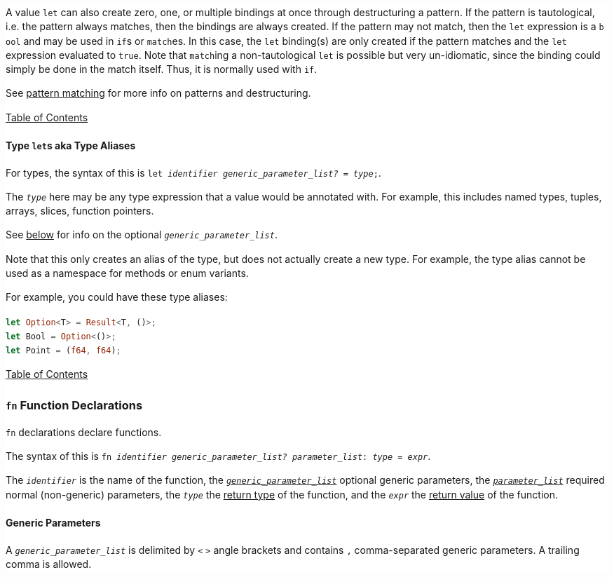 A value `let` can also create zero, one, or multiple bindings
at once through destructuring a pattern.
If the pattern is tautological, i.e. the pattern always matches,
then the bindings are always created.
If the pattern may not match, then the `let` expression is a `bool` and may be used in `if`s or `match`es.
In this case, the `let` binding(s) are only created if the pattern matches and the `let` expression evaluated to `true`.
Note that `match`ing a non-tautological `let` is possible
but very un-idiomatic, since the binding could simply be done in the match itself.  Thus, it is normally used with `if`.

See [pattern matching](#pattern-matching) for more info on patterns and destructuring.

[Table of Contents](#table-of-contents)

#### Type `let`s aka Type Aliases
For types, the syntax of this is `let `*`identifier generic_parameter_list? `*`= `*`type`*`;`.

The *`type`* here may be any type expression that
a value would be annotated with.
For example, this includes named types, tuples, arrays, slices, function pointers.

See [below](#generic-parameters) for info on the optional *`generic_parameter_list`*.

Note that this only creates an alias of the type,
but does not actually create a new type.
For example, the type alias cannot be used as a namespace
for methods or enum variants.

For example, you could have these type aliases:
```rust
let Option<T> = Result<T, ()>;
let Bool = Option<()>;
let Point = (f64, f64);
```

[Table of Contents](#table-of-contents)

### `fn` Function Declarations
`fn` declarations declare functions.

The syntax of this is `fn `*`identifier generic_parameter_list? parameter_list`*`: `*`type `*`= `*`expr`*.

The *`identifier`* is the name of the function, 
the [*`generic_parameter_list`*](#generic-parameters) optional generic parameters,
the [*`parameter_list`*](#parameters) required normal (non-generic) parameters,
the *`type`* the [return type](#return-type) of the function,
and the *`expr`* the [return value](#return-value) of the function.

#### Generic Parameters
A *`generic_parameter_list`* is delimited by `<` `>` angle brackets 
and contains `,` comma-separated generic parameters.
A trailing comma is allowed.
